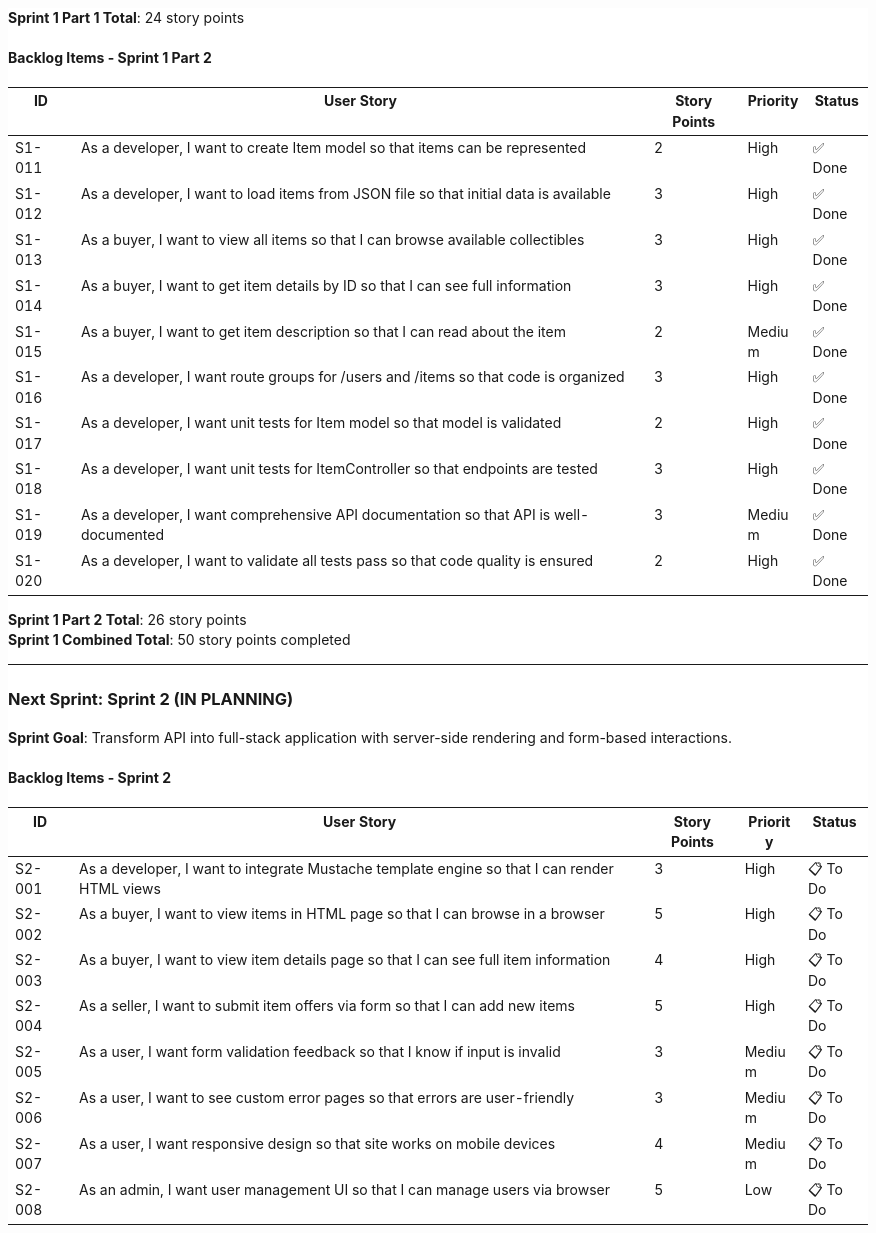 
**Sprint 1 Part 1 Total**: 24 story points

#### Backlog Items - Sprint 1 Part 2

| ID | User Story | Story Points | Priority | Status |
|----|------------|--------------|----------|--------|
| S1-011 | As a developer, I want to create Item model so that items can be represented | 2 | High | ✅ Done |
| S1-012 | As a developer, I want to load items from JSON file so that initial data is available | 3 | High | ✅ Done |
| S1-013 | As a buyer, I want to view all items so that I can browse available collectibles | 3 | High | ✅ Done |
| S1-014 | As a buyer, I want to get item details by ID so that I can see full information | 3 | High | ✅ Done |
| S1-015 | As a buyer, I want to get item description so that I can read about the item | 2 | Medium | ✅ Done |
| S1-016 | As a developer, I want route groups for /users and /items so that code is organized | 3 | High | ✅ Done |
| S1-017 | As a developer, I want unit tests for Item model so that model is validated | 2 | High | ✅ Done |
| S1-018 | As a developer, I want unit tests for ItemController so that endpoints are tested | 3 | High | ✅ Done |
| S1-019 | As a developer, I want comprehensive API documentation so that API is well-documented | 3 | Medium | ✅ Done |
| S1-020 | As a developer, I want to validate all tests pass so that code quality is ensured | 2 | High | ✅ Done |

**Sprint 1 Part 2 Total**: 26 story points  
**Sprint 1 Combined Total**: 50 story points completed

---

### Next Sprint: Sprint 2 (IN PLANNING)

**Sprint Goal**: Transform API into full-stack application with server-side rendering and form-based interactions.

#### Backlog Items - Sprint 2

| ID | User Story | Story Points | Priority | Status |
|----|------------|--------------|----------|--------|
| S2-001 | As a developer, I want to integrate Mustache template engine so that I can render HTML views | 3 | High | 📋 To Do |
| S2-002 | As a buyer, I want to view items in HTML page so that I can browse in a browser | 5 | High | 📋 To Do |
| S2-003 | As a buyer, I want to view item details page so that I can see full item information | 4 | High | 📋 To Do |
| S2-004 | As a seller, I want to submit item offers via form so that I can add new items | 5 | High | 📋 To Do |
| S2-005 | As a user, I want form validation feedback so that I know if input is invalid | 3 | Medium | 📋 To Do |
| S2-006 | As a user, I want to see custom error pages so that errors are user-friendly | 3 | Medium | 📋 To Do |
| S2-007 | As a user, I want responsive design so that site works on mobile devices | 4 | Medium | 📋 To Do |
| S2-008 | As an admin, I want user management UI so that I can manage users via browser | 5 | Low | 📋 To Do |
